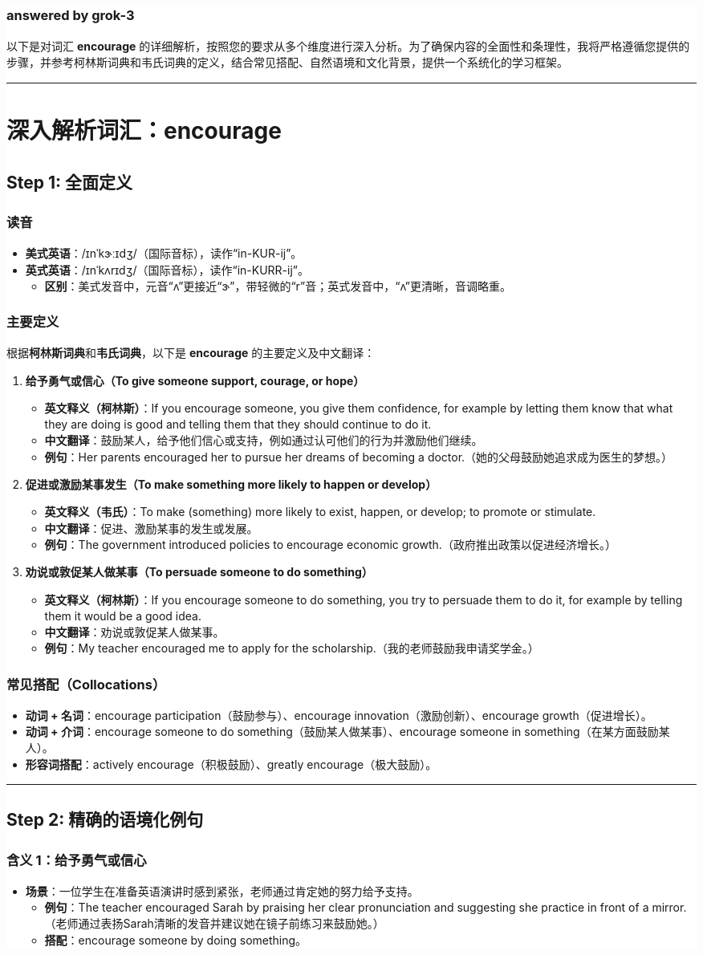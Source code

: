 ### answered by grok-3
以下是对词汇 **encourage** 的详细解析，按照您的要求从多个维度进行深入分析。为了确保内容的全面性和条理性，我将严格遵循您提供的步骤，并参考柯林斯词典和韦氏词典的定义，结合常见搭配、自然语境和文化背景，提供一个系统化的学习框架。

---

<xaiArtifact artifact_id="c0164b8c-a6d0-41c1-aaf7-aeca9f7c0ad4" artifact_version_id="4d8b57a7-077b-4051-8155-6f34273a6118" title="Detailed Analysis of the Word 'Encourage'" contentType="text/markdown">

# 深入解析词汇：encourage

## Step 1: 全面定义

### 读音
- **美式英语**：/ɪnˈkɝːɪdʒ/（国际音标），读作“in-KUR-ij”。
- **英式英语**：/ɪnˈkʌrɪdʒ/（国际音标），读作“in-KURR-ij”。
  - **区别**：美式发音中，元音“ʌ”更接近“ɝ”，带轻微的“r”音；英式发音中，“ʌ”更清晰，音调略重。

### 主要定义
根据**柯林斯词典**和**韦氏词典**，以下是 **encourage** 的主要定义及中文翻译：

1. **给予勇气或信心（To give someone support, courage, or hope）**
   - **英文释义（柯林斯）**：If you encourage someone, you give them confidence, for example by letting them know that what they are doing is good and telling them that they should continue to do it.
   - **中文翻译**：鼓励某人，给予他们信心或支持，例如通过认可他们的行为并激励他们继续。
   - **例句**：Her parents encouraged her to pursue her dreams of becoming a doctor.（她的父母鼓励她追求成为医生的梦想。）

2. **促进或激励某事发生（To make something more likely to happen or develop）**
   - **英文释义（韦氏）**：To make (something) more likely to exist, happen, or develop; to promote or stimulate.
   - **中文翻译**：促进、激励某事的发生或发展。
   - **例句**：The government introduced policies to encourage economic growth.（政府推出政策以促进经济增长。）

3. **劝说或敦促某人做某事（To persuade someone to do something）**
   - **英文释义（柯林斯）**：If you encourage someone to do something, you try to persuade them to do it, for example by telling them it would be a good idea.
   - **中文翻译**：劝说或敦促某人做某事。
   - **例句**：My teacher encouraged me to apply for the scholarship.（我的老师鼓励我申请奖学金。）

### 常见搭配（Collocations）
- **动词 + 名词**：encourage participation（鼓励参与）、encourage innovation（激励创新）、encourage growth（促进增长）。
- **动词 + 介词**：encourage someone to do something（鼓励某人做某事）、encourage someone in something（在某方面鼓励某人）。
- **形容词搭配**：actively encourage（积极鼓励）、greatly encourage（极大鼓励）。

---

## Step 2: 精确的语境化例句

### 含义 1：给予勇气或信心
- **场景**：一位学生在准备英语演讲时感到紧张，老师通过肯定她的努力给予支持。
  - **例句**：The teacher encouraged Sarah by praising her clear pronunciation and suggesting she practice in front of a mirror.（老师通过表扬Sarah清晰的发音并建议她在镜子前练习来鼓励她。）
  - **搭配**：encourage someone by doing something。
